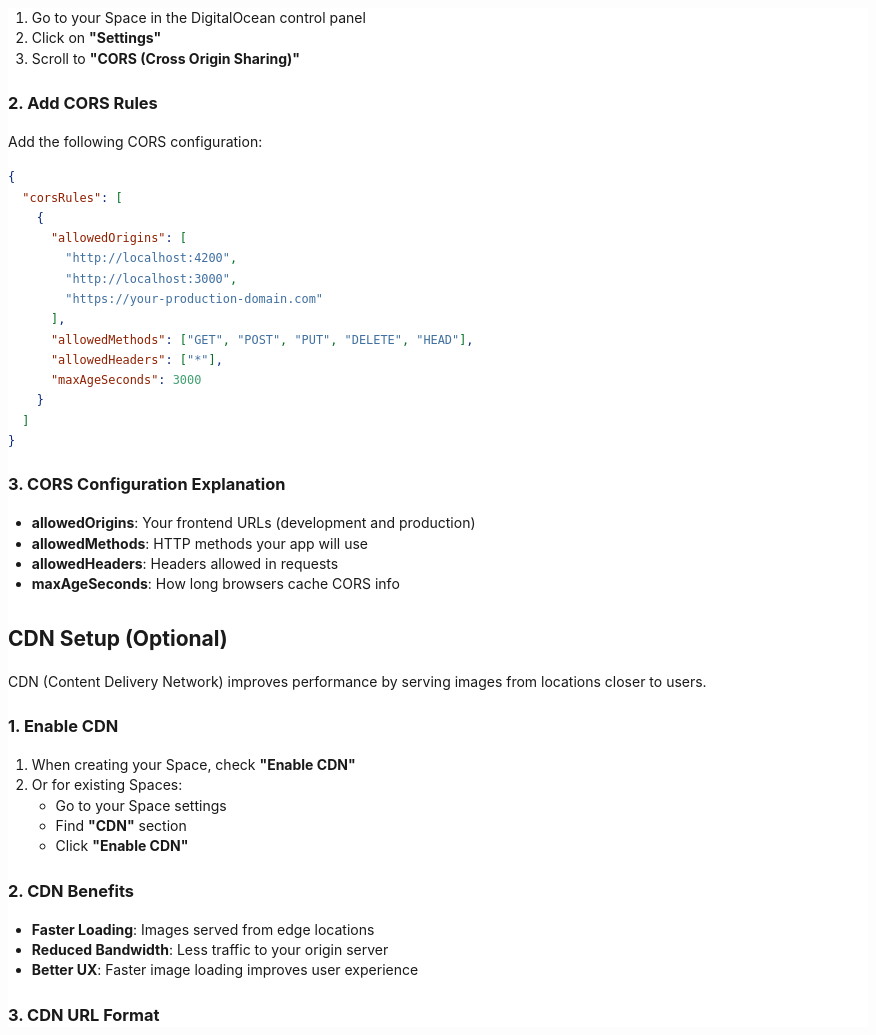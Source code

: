 1. Go to your Space in the DigitalOcean control panel
2. Click on **"Settings"**
3. Scroll to **"CORS (Cross Origin Sharing)"**

### 2. Add CORS Rules

Add the following CORS configuration:

```json
{
  "corsRules": [
    {
      "allowedOrigins": [
        "http://localhost:4200",
        "http://localhost:3000",
        "https://your-production-domain.com"
      ],
      "allowedMethods": ["GET", "POST", "PUT", "DELETE", "HEAD"],
      "allowedHeaders": ["*"],
      "maxAgeSeconds": 3000
    }
  ]
}
```

### 3. CORS Configuration Explanation

- **allowedOrigins**: Your frontend URLs (development and production)
- **allowedMethods**: HTTP methods your app will use
- **allowedHeaders**: Headers allowed in requests
- **maxAgeSeconds**: How long browsers cache CORS info

## CDN Setup (Optional)

CDN (Content Delivery Network) improves performance by serving images from locations closer to
users.

### 1. Enable CDN

1. When creating your Space, check **"Enable CDN"**
2. Or for existing Spaces:
   - Go to your Space settings
   - Find **"CDN"** section
   - Click **"Enable CDN"**

### 2. CDN Benefits

- **Faster Loading**: Images served from edge locations
- **Reduced Bandwidth**: Less traffic to your origin server
- **Better UX**: Faster image loading improves user experience

### 3. CDN URL Format
